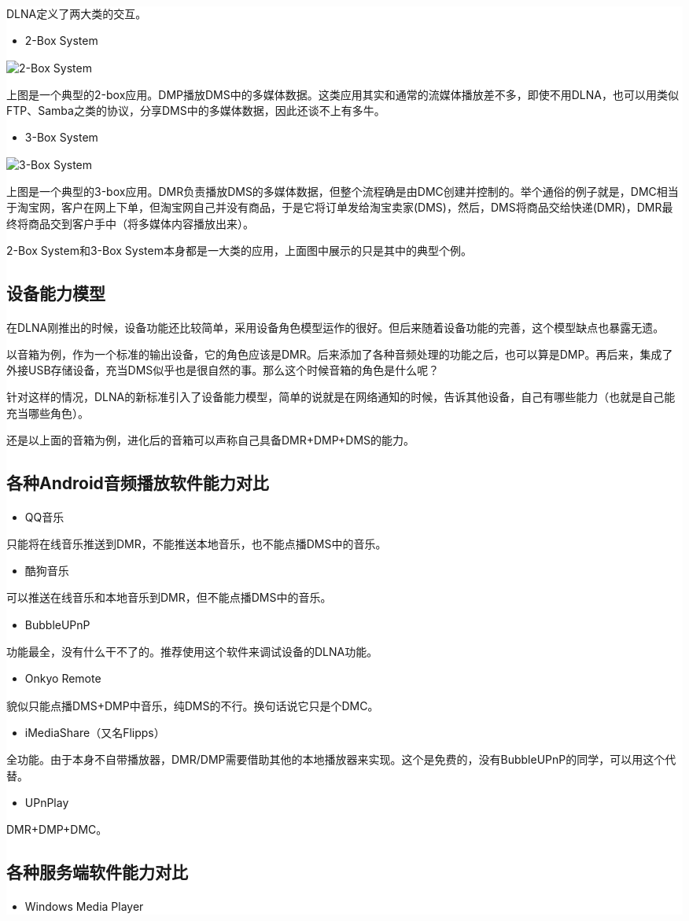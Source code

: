 DLNA定义了两大类的交互。

* 2-Box System

![2-Box System](/images/article/2-box.png)

上图是一个典型的2-box应用。DMP播放DMS中的多媒体数据。这类应用其实和通常的流媒体播放差不多，即使不用DLNA，也可以用类似FTP、Samba之类的协议，分享DMS中的多媒体数据，因此还谈不上有多牛。

* 3-Box System

![3-Box System](/images/article/3-box.png)

上图是一个典型的3-box应用。DMR负责播放DMS的多媒体数据，但整个流程确是由DMC创建并控制的。举个通俗的例子就是，DMC相当于淘宝网，客户在网上下单，但淘宝网自己并没有商品，于是它将订单发给淘宝卖家(DMS)，然后，DMS将商品交给快递(DMR)，DMR最终将商品交到客户手中（将多媒体内容播放出来）。

2-Box System和3-Box System本身都是一大类的应用，上面图中展示的只是其中的典型个例。

## 设备能力模型

在DLNA刚推出的时候，设备功能还比较简单，采用设备角色模型运作的很好。但后来随着设备功能的完善，这个模型缺点也暴露无遗。

以音箱为例，作为一个标准的输出设备，它的角色应该是DMR。后来添加了各种音频处理的功能之后，也可以算是DMP。再后来，集成了外接USB存储设备，充当DMS似乎也是很自然的事。那么这个时候音箱的角色是什么呢？

针对这样的情况，DLNA的新标准引入了设备能力模型，简单的说就是在网络通知的时候，告诉其他设备，自己有哪些能力（也就是自己能充当哪些角色）。

还是以上面的音箱为例，进化后的音箱可以声称自己具备DMR+DMP+DMS的能力。

## 各种Android音频播放软件能力对比

* QQ音乐

只能将在线音乐推送到DMR，不能推送本地音乐，也不能点播DMS中的音乐。

* 酷狗音乐

可以推送在线音乐和本地音乐到DMR，但不能点播DMS中的音乐。

* BubbleUPnP

功能最全，没有什么干不了的。推荐使用这个软件来调试设备的DLNA功能。

* Onkyo Remote

貌似只能点播DMS+DMP中音乐，纯DMS的不行。换句话说它只是个DMC。

* iMediaShare（又名Flipps）

全功能。由于本身不自带播放器，DMR/DMP需要借助其他的本地播放器来实现。这个是免费的，没有BubbleUPnP的同学，可以用这个代替。

* UPnPlay

DMR+DMP+DMC。

## 各种服务端软件能力对比

* Windows Media Player

